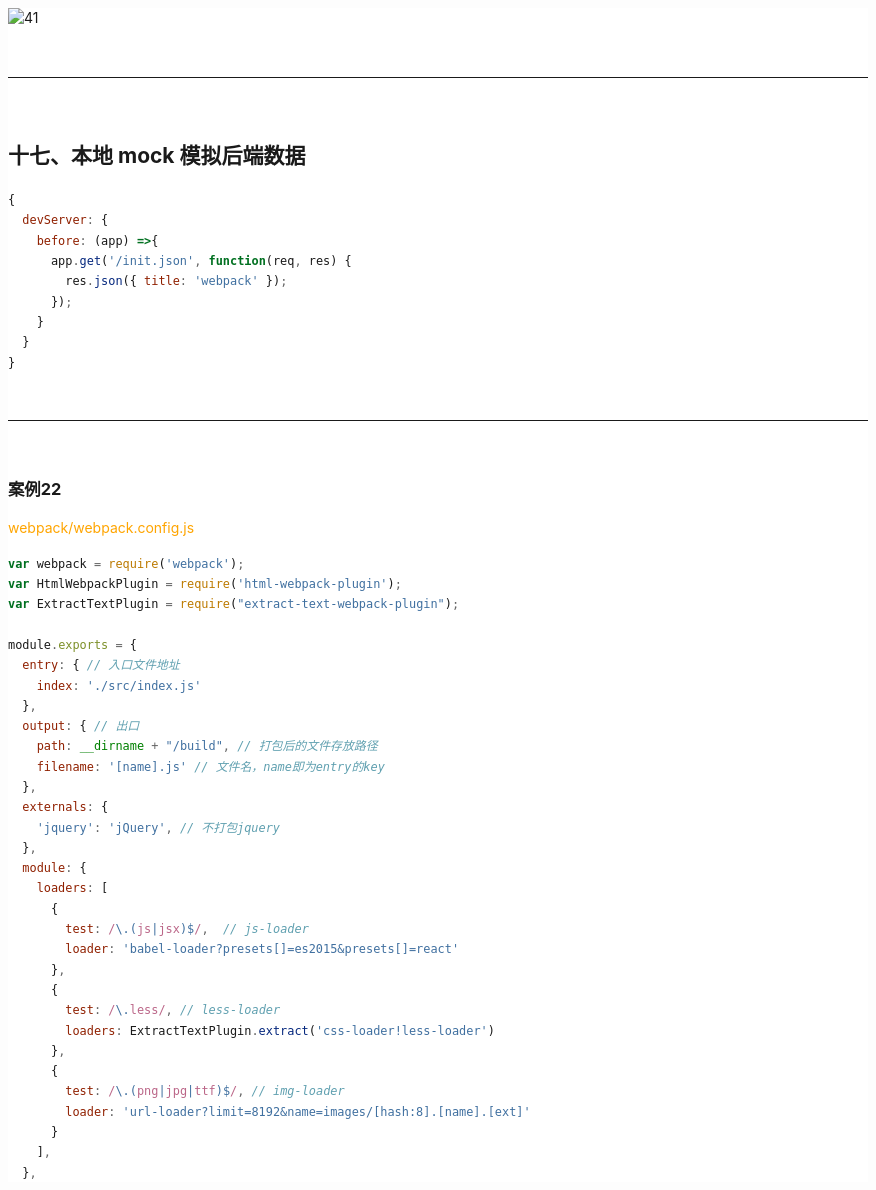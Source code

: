 ![41](https://images2018.cnblogs.com/blog/1009686/201712/1009686-20171225162202290-922471789.jpg)



<br>

***

<br>




## 十七、本地 mock 模拟后端数据

```js
{
  devServer: {
    before: (app) =>{
      app.get('/init.json', function(req, res) {
        res.json({ title: 'webpack' });
      });
    }
  }
}
```


<br>

***

<br>

### 案例22

<font color="orange">webpack/webpack.config.js</font>
```js
var webpack = require('webpack');
var HtmlWebpackPlugin = require('html-webpack-plugin');
var ExtractTextPlugin = require("extract-text-webpack-plugin");

module.exports = {
  entry: { // 入口文件地址
    index: './src/index.js'
  },
  output: { // 出口
    path: __dirname + "/build", // 打包后的文件存放路径
    filename: '[name].js' // 文件名，name即为entry的key
  },
  externals: {
    'jquery': 'jQuery', // 不打包jquery
  },
  module: {
    loaders: [
      {
        test: /\.(js|jsx)$/,  // js-loader
        loader: 'babel-loader?presets[]=es2015&presets[]=react'
      },
      {
        test: /\.less/, // less-loader
        loaders: ExtractTextPlugin.extract('css-loader!less-loader')
      },
      {
        test: /\.(png|jpg|ttf)$/, // img-loader
        loader: 'url-loader?limit=8192&name=images/[hash:8].[name].[ext]'
      }
    ],
  },
```